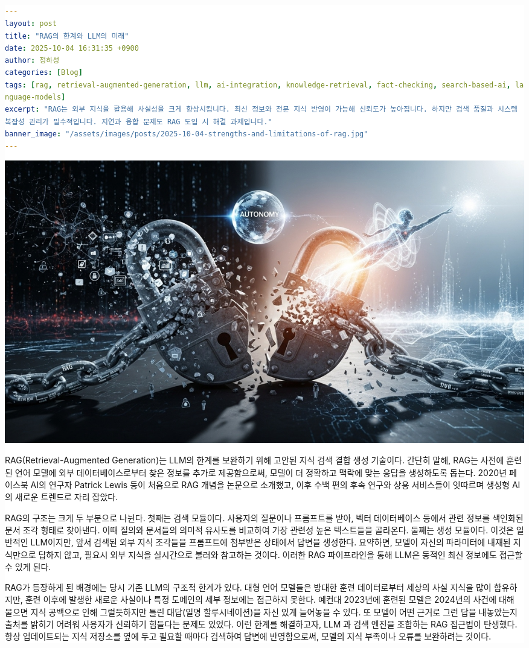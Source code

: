```yaml
---
layout: post
title: "RAG의 한계와 LLM의 미래"
date: 2025-10-04 16:31:35 +0900
author: 정하성
categories: [Blog]
tags: [rag, retrieval-augmented-generation, llm, ai-integration, knowledge-retrieval, fact-checking, search-based-ai, language-models]
excerpt: "RAG는 외부 지식을 활용해 사실성을 크게 향상시킵니다. 최신 정보와 전문 지식 반영이 가능해 신뢰도가 높아집니다. 하지만 검색 품질과 시스템 복잡성 관리가 필수적입니다. 지연과 융합 문제도 RAG 도입 시 해결 과제입니다."
banner_image: "/assets/images/posts/2025-10-04-strengths-and-limitations-of-rag.jpg"
---
```


![](/assets/images/posts/2025-10-04-strengths-and-limitations-of-rag.jpg)

RAG(Retrieval-Augmented Generation)는 LLM의 한계를 보완하기 위해 고안된 지식 검색 결합 생성 기술이다. 간단히 말해, RAG는 사전에 훈련된 언어 모델에 외부 데이터베이스로부터 찾은 정보를 추가로 제공함으로써, 모델이 더 정확하고 맥락에 맞는 응답을 생성하도록 돕는다. 2020년 페이스북 AI의 연구자 Patrick Lewis 등이 처음으로 RAG 개념을 논문으로 소개했고, 이후 수백 편의 후속 연구와 상용 서비스들이 잇따르며 생성형 AI의 새로운 트렌드로 자리 잡았다.

RAG의 구조는 크게 두 부분으로 나뉜다. 첫째는 검색 모듈이다. 사용자의 질문이나 프롬프트를 받아, 벡터 데이터베이스 등에서 관련 정보를 색인화된 문서 조각 형태로 찾아낸다. 이때 질의와 문서들의 의미적 유사도를 비교하여 가장 관련성 높은 텍스트들을 골라온다. 둘째는 생성 모듈이다. 이것은 일반적인 LLM이지만, 앞서 검색된 외부 지식 조각들을 프롬프트에 첨부받은 상태에서 답변을 생성한다. 요약하면, 모델이 자신의 파라미터에 내재된 지식만으로 답하지 않고, 필요시 외부 지식을 실시간으로 불러와 참고하는 것이다. 이러한 RAG 파이프라인을 통해 LLM은 동적인 최신 정보에도 접근할 수 있게 된다.

RAG가 등장하게 된 배경에는 당시 기존 LLM의 구조적 한계가 있다. 대형 언어 모델들은 방대한 훈련 데이터로부터 세상의 사실 지식을 많이 함유하지만, 훈련 이후에 발생한 새로운 사실이나 특정 도메인의 세부 정보에는 접근하지 못한다. 예컨대 2023년에 훈련된 모델은 2024년의 사건에 대해 물으면 지식 공백으로 인해 그럴듯하지만 틀린 대답(일명 할루시네이션)을 자신 있게 늘어놓을 수 있다. 또 모델이 어떤 근거로 그런 답을 내놓았는지 출처를 밝히기 어려워 사용자가 신뢰하기 힘들다는 문제도 있었다. 이런 한계를 해결하고자, LLM 과 검색 엔진을 조합하는 RAG 접근법이 탄생했다. 항상 업데이트되는 지식 저장소를 옆에 두고 필요할 때마다 검색하여 답변에 반영함으로써, 모델의 지식 부족이나 오류를 보완하려는 것이다.
